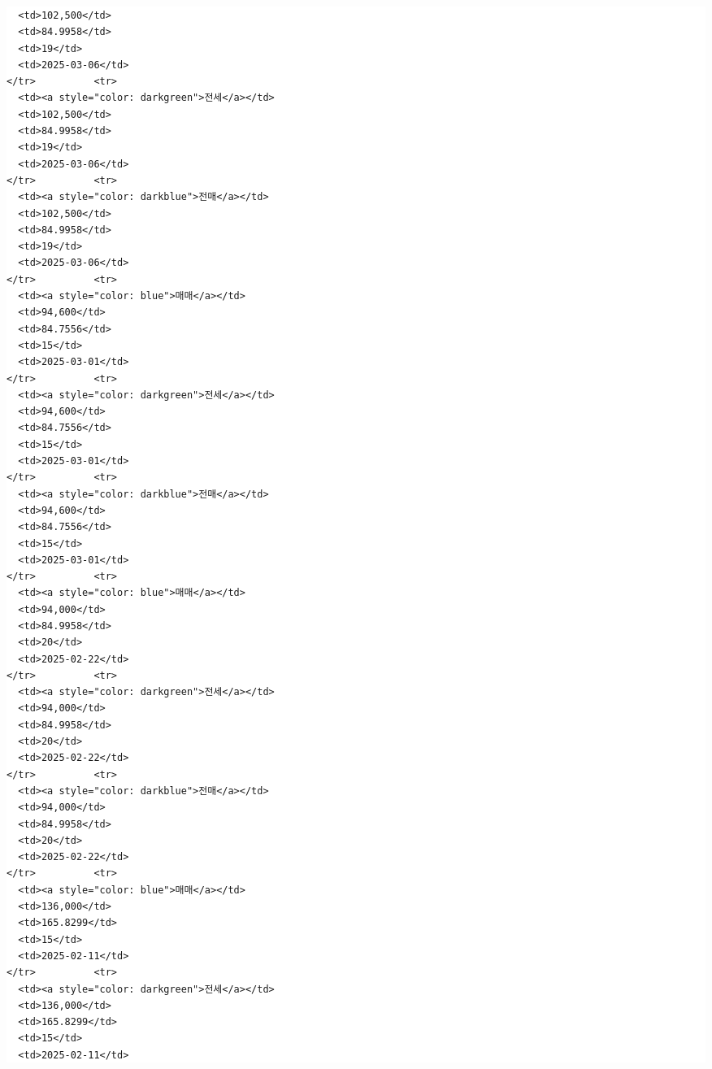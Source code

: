       <td>102,500</td>
      <td>84.9958</td>
      <td>19</td>
      <td>2025-03-06</td>
    </tr>          <tr>
      <td><a style="color: darkgreen">전세</a></td>
      <td>102,500</td>
      <td>84.9958</td>
      <td>19</td>
      <td>2025-03-06</td>
    </tr>          <tr>
      <td><a style="color: darkblue">전매</a></td>
      <td>102,500</td>
      <td>84.9958</td>
      <td>19</td>
      <td>2025-03-06</td>
    </tr>          <tr>
      <td><a style="color: blue">매매</a></td>
      <td>94,600</td>
      <td>84.7556</td>
      <td>15</td>
      <td>2025-03-01</td>
    </tr>          <tr>
      <td><a style="color: darkgreen">전세</a></td>
      <td>94,600</td>
      <td>84.7556</td>
      <td>15</td>
      <td>2025-03-01</td>
    </tr>          <tr>
      <td><a style="color: darkblue">전매</a></td>
      <td>94,600</td>
      <td>84.7556</td>
      <td>15</td>
      <td>2025-03-01</td>
    </tr>          <tr>
      <td><a style="color: blue">매매</a></td>
      <td>94,000</td>
      <td>84.9958</td>
      <td>20</td>
      <td>2025-02-22</td>
    </tr>          <tr>
      <td><a style="color: darkgreen">전세</a></td>
      <td>94,000</td>
      <td>84.9958</td>
      <td>20</td>
      <td>2025-02-22</td>
    </tr>          <tr>
      <td><a style="color: darkblue">전매</a></td>
      <td>94,000</td>
      <td>84.9958</td>
      <td>20</td>
      <td>2025-02-22</td>
    </tr>          <tr>
      <td><a style="color: blue">매매</a></td>
      <td>136,000</td>
      <td>165.8299</td>
      <td>15</td>
      <td>2025-02-11</td>
    </tr>          <tr>
      <td><a style="color: darkgreen">전세</a></td>
      <td>136,000</td>
      <td>165.8299</td>
      <td>15</td>
      <td>2025-02-11</td>